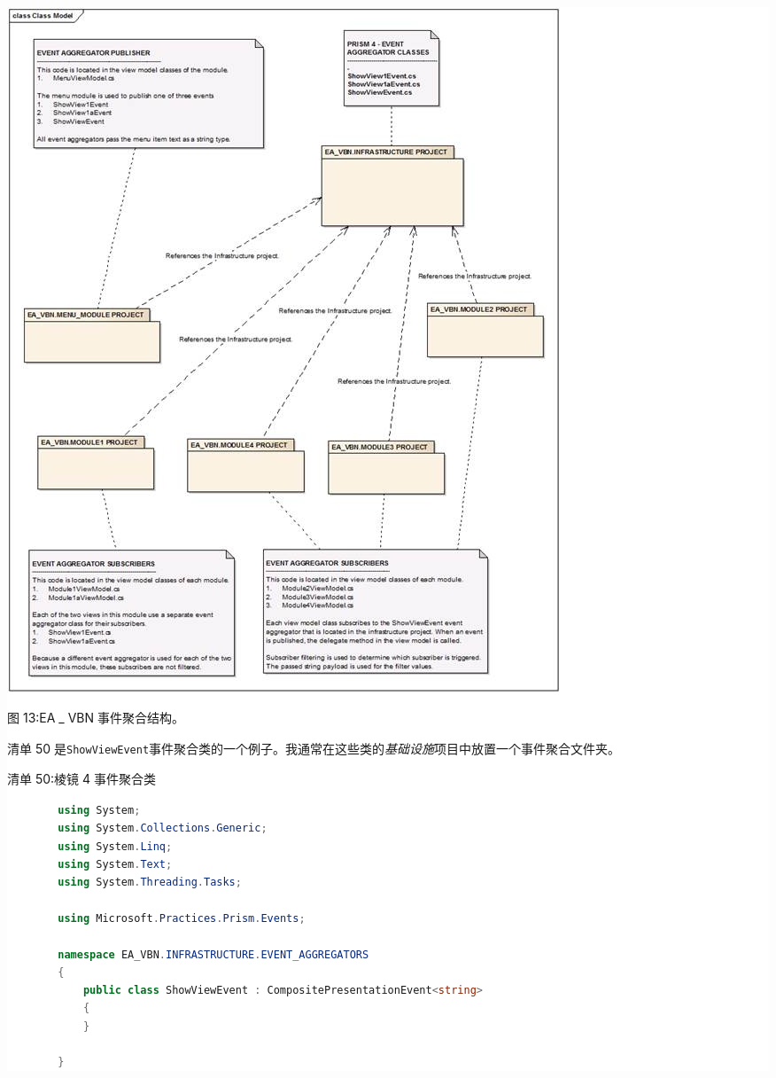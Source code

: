 ![Event Aggregation Graphic.png](img/image023.jpg)

图 13:EA _ VBN 事件聚合结构。

清单 50 是`ShowViewEvent`事件聚合类的一个例子。我通常在这些类的*基础设施*项目中放置一个事件聚合文件夹。

清单 50:棱镜 4 事件聚合类

```cs
        using System;
        using System.Collections.Generic;
        using System.Linq;
        using System.Text;
        using System.Threading.Tasks;

        using Microsoft.Practices.Prism.Events;

        namespace EA_VBN.INFRASTRUCTURE.EVENT_AGGREGATORS
        {
            public class ShowViewEvent : CompositePresentationEvent<string>
            {
            }

        }

```
